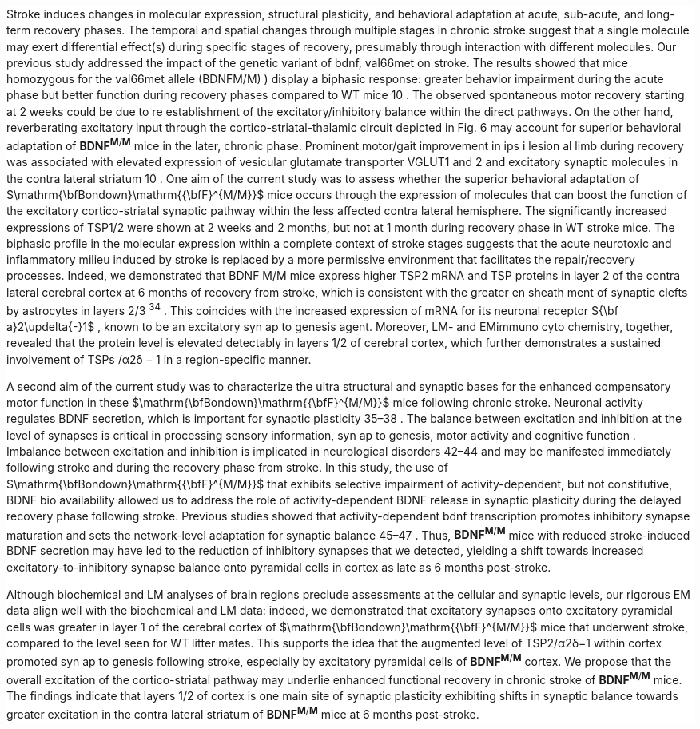 Stroke induces changes in molecular expression, structural plasticity, and behavioral  adaptation at acute, sub-acute, and long-term recovery phases. The temporal and spatial  changes through multiple stages in chronic stroke suggest that a single molecule may exert  differential effect(s) during specific stages of recovery, presumably through interaction with  different molecules. Our previous study addressed the impact of the genetic variant of bdnf,  val66met on stroke. The results showed that mice homozygous for the val66met allele   $\mathrm{(BDN}\mathrm{FM/M)}$  ) display a biphasic response: greater behavior impairment during the acute  phase but better function during recovery phases compared to WT mice  10 . The observed  spontaneous motor recovery starting at 2 weeks could be due to re establishment of the  excitatory/inhibitory balance within the direct pathways. On the other hand, reverberating  excitatory input through the cortico-striatal-thalamic circuit depicted in Fig. 6 may account  for superior behavioral adaptation of   $\mathbf{BDNF}^{\mathbf{M}/\mathbf{M}}$   mice in the later, chronic phase. Prominent  motor/gait improvement in ips i lesion al limb during recovery was associated with elevated  expression of vesicular glutamate transporter VGLUT1 and 2 and excitatory synaptic  molecules in the contra lateral striatum  10 . One aim of the current study was to assess  whether the superior behavioral adaptation of   $\mathrm{\bfBondown}\mathrm{{\bfF}^{M/M}}$   mice occurs through the expression  of molecules that can boost the function of the excitatory cortico-striatal synaptic pathway  within the less affected contra lateral hemisphere. The significantly increased expressions of  TSP1/2 were shown at 2 weeks and 2 months, but not at 1 month during recovery phase in  WT stroke mice. The biphasic profile in the molecular expression within a complete context  of stroke stages suggests that the acute neurotoxic and inflammatory milieu induced by  stroke is replaced by a more permissive environment that facilitates the repair/recovery  processes. Indeed, we demonstrated that BDNF M/M  mice express higher TSP2 mRNA and  TSP proteins in layer 2 of the contra lateral cerebral cortex at 6 months of recovery from  stroke, which is consistent with the greater en sheath ment of synaptic clefts by astrocytes in  layers  $2/3~^{34}$  . This coincides with the increased expression of mRNA for its neuronal  receptor   ${\bf a}2\updelta{-}1$  , known to be an excitatory syn ap to genesis agent. Moreover, LM- and EMimmuno cyto chemistry, together, revealed that the protein level is elevated detectably in  layers 1/2 of cerebral cortex, which further demonstrates a sustained involvement of  TSPs  $/{\upalpha}2\updelta{-}1$   in a region-specific manner.  

A second aim of the current study was to characterize the ultra structural and synaptic bases  for the enhanced compensatory motor function in these  $\mathrm{\bfBondown}\mathrm{{\bfF}^{M/M}}$   mice following chronic  stroke. Neuronal activity regulates BDNF secretion, which is important for synaptic  plasticity  35–38 . The balance between excitation and inhibition at the level of synapses is  critical in processing sensory information, syn ap to genesis, motor activity and cognitive  function  . Imbalance between excitation and inhibition is implicated in neurological  disorders  42–44  and may be manifested immediately following stroke and during the  recovery phase from stroke. In this study, the use of   $\mathrm{\bfBondown}\mathrm{{\bfF}^{M/M}}$   that exhibits selective  impairment of activity-dependent, but not constitutive, BDNF bio availability allowed us to  address the role of activity-dependent BDNF release in synaptic plasticity during the delayed  recovery phase following stroke. Previous studies showed that activity-dependent bdnf  transcription promotes inhibitory synapse maturation and sets the network-level adaptation  for synaptic balance  45–47 . Thus,  $\mathbf{BDNF}^{\mathbf{M}/\mathbf{M}}$   mice with reduced stroke-induced BDNF  secretion may have led to the reduction of inhibitory synapses that we detected, yielding a  shift towards increased excitatory-to-inhibitory synapse balance onto pyramidal cells in  cortex as late as 6 months post-stroke.  

Although biochemical and LM analyses of brain regions preclude assessments at the cellular  and synaptic levels, our rigorous EM data align well with the biochemical and LM data:  indeed, we demonstrated that excitatory synapses onto excitatory pyramidal cells was  greater in layer 1 of the cerebral cortex of   $\mathrm{\bfBondown}\mathrm{{\bfF}^{M/M}}$   mice that underwent stroke, compared  to the level seen for WT litter mates. This supports the idea that the augmented level of   $\mathrm{TSP2}/\upalpha\mathrm{2}\updelta{-1}$   within cortex promoted syn ap to genesis following stroke, especially by  excitatory pyramidal cells of   $\mathbf{BDNF}^{\mathbf{M}/\mathbf{M}}$   cortex. We propose that the overall excitation of the  cortico-striatal pathway may underlie enhanced functional recovery in chronic stroke of   $\mathbf{BDNF}^{\mathbf{M}/\mathbf{M}}$   mice. The findings indicate that layers 1/2 of cortex is one main site of synaptic  plasticity exhibiting shifts in synaptic balance towards greater excitation in the contra lateral  striatum of   $\mathbf{BDNF}^{\mathbf{M}/\mathbf{M}}$   mice at 6 months post-stroke.  
